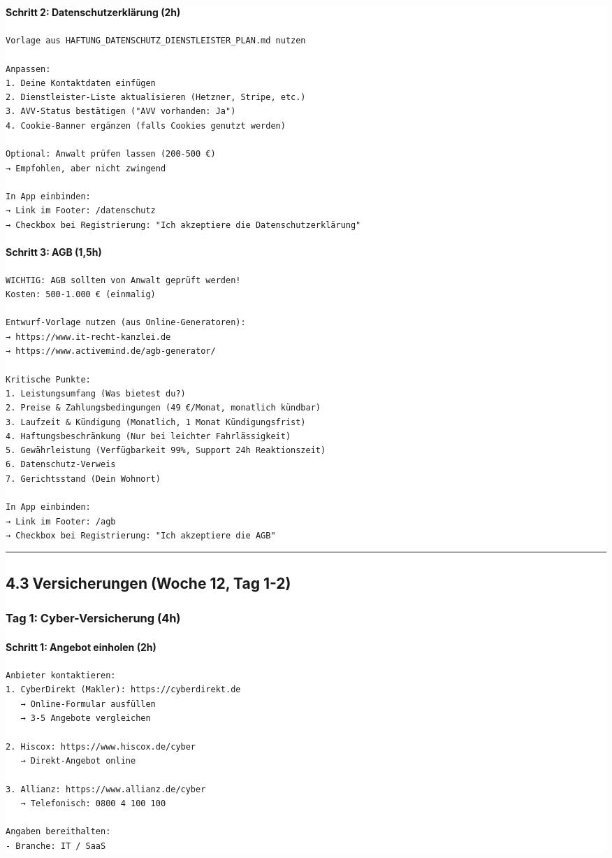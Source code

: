 #### Schritt 2: Datenschutzerklärung (2h)

```
Vorlage aus HAFTUNG_DATENSCHUTZ_DIENSTLEISTER_PLAN.md nutzen

Anpassen:
1. Deine Kontaktdaten einfügen
2. Dienstleister-Liste aktualisieren (Hetzner, Stripe, etc.)
3. AVV-Status bestätigen ("AVV vorhanden: Ja")
4. Cookie-Banner ergänzen (falls Cookies genutzt werden)

Optional: Anwalt prüfen lassen (200-500 €)
→ Empfohlen, aber nicht zwingend

In App einbinden:
→ Link im Footer: /datenschutz
→ Checkbox bei Registrierung: "Ich akzeptiere die Datenschutzerklärung"
```

#### Schritt 3: AGB (1,5h)

```
WICHTIG: AGB sollten von Anwalt geprüft werden!
Kosten: 500-1.000 € (einmalig)

Entwurf-Vorlage nutzen (aus Online-Generatoren):
→ https://www.it-recht-kanzlei.de
→ https://www.activemind.de/agb-generator/

Kritische Punkte:
1. Leistungsumfang (Was bietest du?)
2. Preise & Zahlungsbedingungen (49 €/Monat, monatlich kündbar)
3. Laufzeit & Kündigung (Monatlich, 1 Monat Kündigungsfrist)
4. Haftungsbeschränkung (Nur bei leichter Fahrlässigkeit)
5. Gewährleistung (Verfügbarkeit 99%, Support 24h Reaktionszeit)
6. Datenschutz-Verweis
7. Gerichtsstand (Dein Wohnort)

In App einbinden:
→ Link im Footer: /agb
→ Checkbox bei Registrierung: "Ich akzeptiere die AGB"
```

---

## 4.3 Versicherungen (Woche 12, Tag 1-2)

### Tag 1: Cyber-Versicherung (4h)

#### Schritt 1: Angebot einholen (2h)

```
Anbieter kontaktieren:
1. CyberDirekt (Makler): https://cyberdirekt.de
   → Online-Formular ausfüllen
   → 3-5 Angebote vergleichen

2. Hiscox: https://www.hiscox.de/cyber
   → Direkt-Angebot online

3. Allianz: https://www.allianz.de/cyber
   → Telefonisch: 0800 4 100 100

Angaben bereithalten:
- Branche: IT / SaaS
```